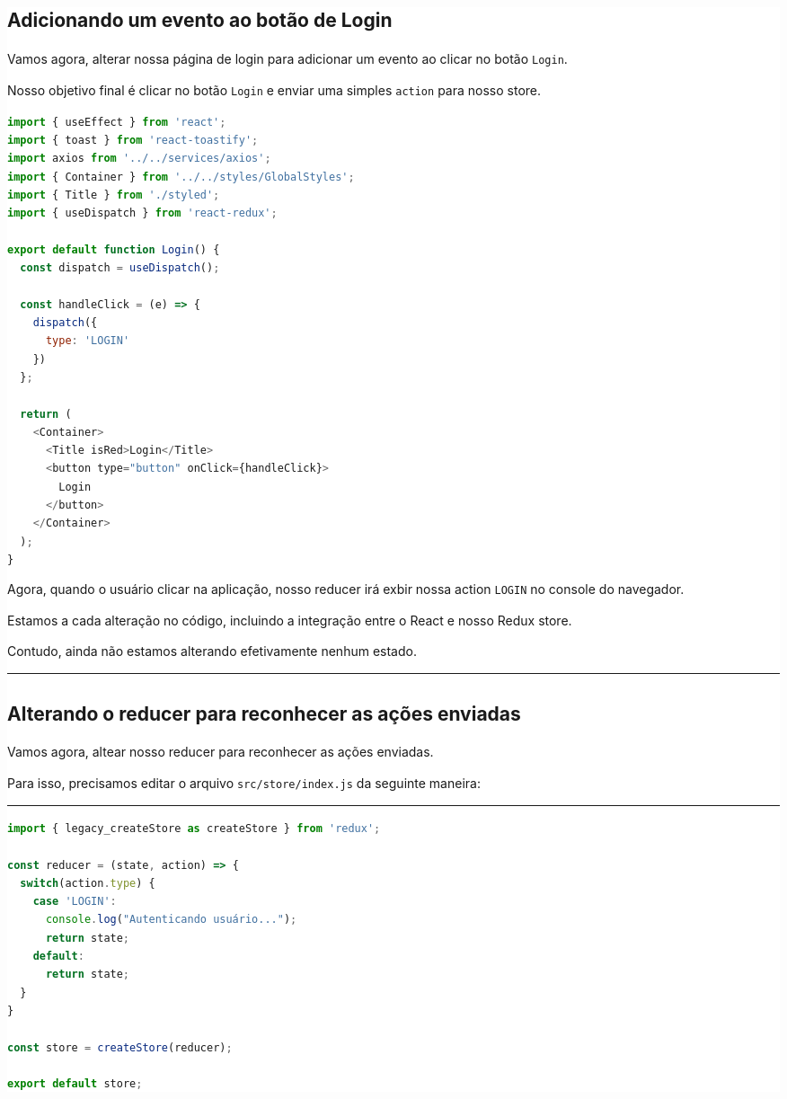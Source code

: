 ## Adicionando um evento ao botão de Login

Vamos agora, alterar nossa página de login para adicionar um evento ao clicar no botão ``Login``.

Nosso objetivo final é clicar no botão ``Login`` e enviar uma simples ``action`` para nosso store.

```javascript
import { useEffect } from 'react';
import { toast } from 'react-toastify';
import axios from '../../services/axios';
import { Container } from '../../styles/GlobalStyles';
import { Title } from './styled';
import { useDispatch } from 'react-redux';

export default function Login() {
  const dispatch = useDispatch();

  const handleClick = (e) => {
    dispatch({
      type: 'LOGIN'
    })
  };

  return (
    <Container>
      <Title isRed>Login</Title>
      <button type="button" onClick={handleClick}>
        Login
      </button>
    </Container>
  );
}
```

Agora, quando o usuário clicar na aplicação, nosso reducer irá exbir nossa action `LOGIN` no console do navegador.

Estamos a cada alteração no código, incluindo a integração entre o React e nosso Redux store.

Contudo, ainda não estamos alterando efetivamente nenhum estado.

---

## Alterando o reducer para reconhecer as ações enviadas

Vamos agora, altear nosso reducer para reconhecer as ações enviadas.

Para isso, precisamos editar o arquivo ``src/store/index.js`` da seguinte maneira:

---

```javascript
import { legacy_createStore as createStore } from 'redux';

const reducer = (state, action) => {
  switch(action.type) {
    case 'LOGIN':
      console.log("Autenticando usuário...");
      return state;
    default:
      return state;
  }
}

const store = createStore(reducer);

export default store;
```